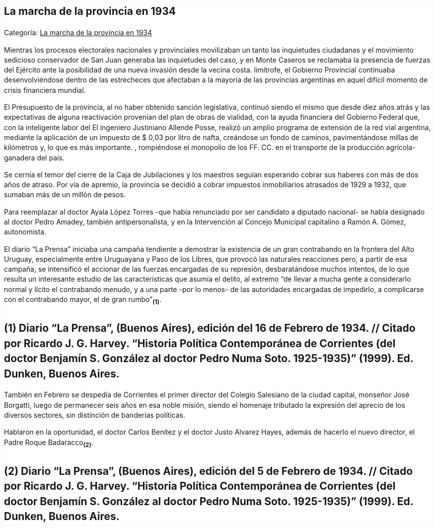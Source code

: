 ## La marcha de la provincia en 1934

Categoría: [La marcha de la provincia en 1934](http://descubrircorrientes.com.ar/2012/index.php/4000-corrientes-en-la-familia-argentina-1870-a-la-actualidad/de-pedro-numa-soto-a-blas-benjamin-de-la-vega-1932-1947/buscando-soluciones-para-la-crisis/la-marcha-de-la-provincia-en-1934)

Mientras los procesos electorales nacionales y provinciales movilizaban un tanto las inquietudes ciudadanas y el movimiento sedicioso conservador de San Juan generaba las inquietudes del caso, y en Monte Caseros se reclamaba la presencia de fuerzas del Ejército ante la posibilidad de una nueva invasión desde la vecina costa. limítrofe, el Gobierno Provincial continuaba desenvolviéndose dentro de las estrecheces que afectaban a la mayoría de las provincias argentinas en aquel difícil momento de crisis financiera mundial.

El Presupuesto de la provincia, al no haber obtenido sanción legislativa, continuó siendo el mismo que desde diez años atrás y las expectativas de alguna reactivación provenían del plan de obras de vialidad, con la ayuda financiera del Gobierno Federal que, con la inteligente labor del El ingeniero Justiniano Allende Posse, realizó un amplio programa de extensión de la red vial argentina, mediante la aplicación de un impuesto de $ 0,03 por litro de nafta, creándose un fondo de caminos, pavimentándose millas de kilómetros y, lo que es más importante. , rompiéndose el monopolio de los FF. CC. en el transporte de la producción agrícola-ganadera del país.

Se cernía el temor del cierre de la Caja de Jubilaciones y los maestros seguían esperando cobrar sus haberes con más de dos años de atraso. Por vía de apremio, la provincia se decidió a cobrar impuestos inmobiliarios atrasados de 1929 a 1932, que sumaban más de un millón de pesos.

Para reemplazar al doctor Ayala López Torres -que había renunciado por ser candidato a diputado nacional- se había designado al doctor Pedro Amadey, también antipersonalista, y en la Intervención al Concejo Municipal capitalino a Ramón A. Gómez, autonomista.

El diario “La Prensa” iniciaba una campaña tendiente a demostrar la existencia de un gran contrabando en la frontera del Alto Uruguay, especialmente entre Uruguayana y Paso de los Libres, que provocó las naturales reacciones pero, a partir de esa campaña, se intensificó el accionar de las fuerzas encargadas de su represión, desbaratándose muchos intentos, de lo que resulta un interesante estudio de las características que asumía el delito, al extremo “de llevar a mucha gente a considerarlo normal y lícito el contrabando menudo, y a una parte -por lo menos- de las autoridades encargadas de impedirlo, a complicarse con el contrabando mayor, el de gran rumbo”<sub><strong>(1)</strong></sub>.

## **(1)** Diario “La Prensa”, (Buenos Aires), edición del 16 de Febrero de 1934. // Citado por Ricardo J. G. Harvey. “Historia Política Contemporánea de Corrientes (del doctor Benjamín S. González al doctor Pedro Numa Soto. 1925-1935)” (1999). Ed. Dunken, Buenos Aires.

También en Febrero se despedía de Corrientes el primer director del Colegio Salesiano de la ciudad capital, monseñor José Borgatti, luego de permanecer seis años en esa noble misión, siendo el homenaje tributado la expresión del aprecio de los diversos sectores, sin distinción de banderías políticas.

Hablaron en la oportunidad, el doctor Carlos Benítez y el doctor Justo Alvarez Hayes, además de hacerlo el nuevo director, el Padre Roque Badaracco<sub><strong>(2)</strong></sub>.

## **(2)** Diario “La Prensa”, (Buenos Aires), edición del 5 de Febrero de 1934. // Citado por Ricardo J. G. Harvey. “Historia Política Contemporánea de Corrientes (del doctor Benjamín S. González al doctor Pedro Numa Soto. 1925-1935)” (1999). Ed. Dunken, Buenos Aires.
